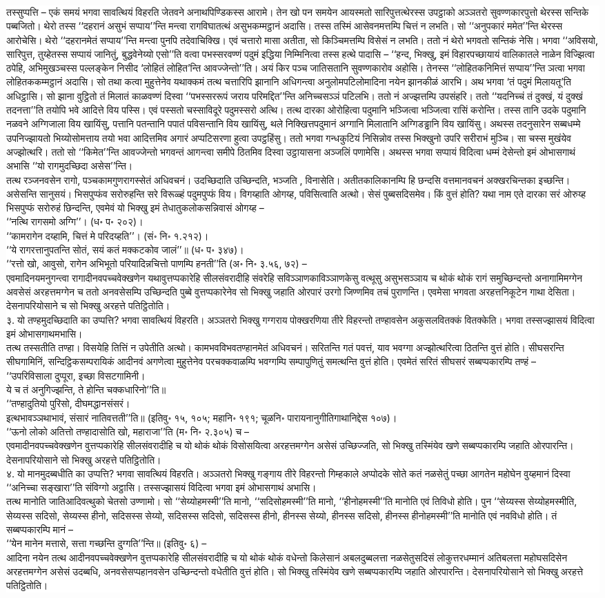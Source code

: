 तस्सुप्पत्ति – एकं समयं भगवा सावत्थियं विहरति जेतवने अनाथपिण्डिकस्स आरामे। तेन खो पन समयेन आयस्मतो सारिपुत्तत्थेरस्स उपट्ठाको अञ्ञतरो सुवण्णकारपुत्तो थेरस्स सन्तिके पब्बजितो। थेरो तस्स ‘‘दहरानं असुभं सप्पाय’’न्ति मन्त्वा रागविघातत्थं असुभकम्मट्ठानं अदासि। तस्स तस्मिं आसेवनमत्तम्पि चित्तं न लभति। सो ‘‘अनुपकारं ममेत’’न्ति थेरस्स आरोचेसि। थेरो ‘‘दहरानमेतं सप्पाय’’न्ति मन्त्वा पुनपि तदेवाचिक्खि। एवं चत्तारो मासा अतीता, सो किञ्चिमत्तम्पि विसेसं न लभति। ततो नं थेरो भगवतो सन्तिकं नेसि। भगवा ‘‘अविसयो, सारिपुत्त, तुय्हेतस्स सप्पायं जानितुं, बुद्धवेनेय्यो एसो’’ति वत्वा पभस्सरवण्णं पदुमं इद्धिया निम्मिनित्वा तस्स हत्थे पादासि – ‘‘हन्द, भिक्खु, इमं विहारपच्छायायं वालिकातले नाळेन विज्झित्वा ठपेहि, अभिमुखञ्चस्स पल्लङ्केन निसीद ‘लोहितं लोहित’न्ति आवज्जेन्तो’’ति। अयं किर पञ्च जातिसतानि सुवण्णकारोव अहोसि। तेनस्स ‘‘लोहितकनिमित्तं सप्पाय’’न्ति ञत्वा भगवा लोहितककम्मट्ठानं अदासि। सो तथा कत्वा मुहुत्तेनेव यथाक्कमं तत्थ चत्तारिपि झानानि अधिगन्त्वा अनुलोमपटिलोमादिना नयेन झानकीळं आरभि। अथ भगवा ‘तं पदुमं मिलायतू’ति अधिट्ठासि। सो झाना वुट्ठितो तं मिलातं काळवण्णं दिस्वा ‘‘पभस्सररूपं जराय परिमद्दित’’न्ति अनिच्चसञ्ञं पटिलभि। ततो नं अज्झत्तम्पि उपसंहरि। ततो ‘‘यदनिच्चं तं दुक्खं, यं दुक्खं तदनत्ता’’ति तयोपि भवे आदित्ते विय पस्सि। एवं पस्सतो चस्साविदूरे पदुमस्सरो अत्थि। तत्थ दारका ओरोहित्वा पदुमानि भञ्जित्वा भञ्जित्वा रासिं करोन्ति। तस्स तानि उदके पदुमानि नळवने अग्गिजाला विय खायिंसु, पत्तानि पतन्तानि पपातं पविसन्तानि विय खायिंसु, थले निक्खित्तपदुमानं अग्गानि मिलातानि अग्गिडड्ढानि विय खायिंसु। अथस्स तदनुसारेन सब्बधम्मे उपनिज्झायतो भिय्योसोमत्ताय तयो भवा आदित्तमिव अगारं अप्पटिसरणा हुत्वा उपट्ठहिंसु। ततो भगवा गन्धकुटियं निसिन्नोव तस्स भिक्खुनो उपरि सरीराभं मुञ्चि। सा चस्स मुखंयेव अज्झोत्थरि। ततो सो ‘‘किमेत’’न्ति आवज्जेन्तो भगवन्तं आगन्त्वा समीपे ठितमिव दिस्वा उट्ठायासना अञ्जलिं पणामेसि। अथस्स भगवा सप्पायं विदित्वा धम्मं देसेन्तो इमं ओभासगाथं अभासि ‘‘यो रागमुदच्छिदा असेस’’न्ति।  
तत्थ रञ्जनवसेन रागो, पञ्चकामगुणरागस्सेतं अधिवचनं। उदच्छिदाति उच्छिन्दति, भञ्जति , विनासेति। अतीतकालिकानम्पि हि छन्दसि वत्तमानवचनं अक्खरचिन्तका इच्छन्ति। असेसन्ति सानुसयं। भिसपुप्फंव सरोरुहन्ति सरे विरूळ्हं पदुमपुप्फं विय। विगय्हाति ओगय्ह, पविसित्वाति अत्थो। सेसं पुब्बसदिसमेव। किं वुत्तं होति? यथा नाम एते दारका सरं ओरुय्ह भिसपुप्फं सरोरुहं छिन्दन्ति, एवमेवं यो भिक्खु इमं तेधातुकलोकसन्निवासं ओगय्ह –  
‘‘नत्थि रागसमो अग्गि’’। (ध॰ प॰ २०२)।  
‘‘कामरागेन दय्हामि, चित्तं मे परिदय्हति’’। (सं॰ नि॰ १.२१२)।  
‘‘ये रागरत्तानुपतन्ति सोतं, सयं कतं मक्कटकोव जालं’’॥ (ध॰ प॰ ३४७)।  
‘‘रत्तो खो, आवुसो, रागेन अभिभूतो परियादिन्नचित्तो पाणम्पि हनती’’ति (अ॰ नि॰ ३.५६, ७२) –  
एवमादिनयमनुगन्त्वा रागादीनवपच्चवेक्खणेन यथावुत्तप्पकारेहि सीलसंवरादीहि संवरेहि सविञ्ञाणकाविञ्ञाणकेसु वत्थूसु असुभसञ्ञाय च थोकं थोकं रागं समुच्छिन्दन्तो अनागामिमग्गेन अवसेसं अरहत्तमग्गेन च ततो अनवसेसम्पि उच्छिन्दति पुब्बे वुत्तप्पकारेनेव सो भिक्खु जहाति ओरपारं उरगो जिण्णमिव तचं पुराणन्ति। एवमेसा भगवता अरहत्तनिकूटेन गाथा देसिता। देसनापरियोसाने च सो भिक्खु अरहत्ते पतिट्ठितोति।  
३. यो तण्हमुदच्छिदाति का उप्पत्ति? भगवा सावत्थियं विहरति। अञ्ञतरो भिक्खु गग्गराय पोक्खरणिया तीरे विहरन्तो तण्हावसेन अकुसलवितक्कं वितक्केति। भगवा तस्सज्झासयं विदित्वा इमं ओभासगाथमभासि।  
तत्थ तस्सतीति तण्हा। विसयेहि तित्तिं न उपेतीति अत्थो। कामभवविभवतण्हानमेतं अधिवचनं। सरितन्ति गतं पवत्तं, याव भवग्गा अज्झोत्थरित्वा ठितन्ति वुत्तं होति। सीघसरन्ति सीघगामिनिं, सन्दिट्ठिकसम्परायिकं आदीनवं अगणेत्वा मुहुत्तेनेव परचक्कवाळम्पि भवग्गम्पि सम्पापुणितुं समत्थन्ति वुत्तं होति। एवमेतं सरितं सीघसरं सब्बप्पकारम्पि तण्हं –  
‘‘उपरिविसाला दुप्पूरा, इच्छा विसटगामिनी।  
ये च तं अनुगिज्झन्ति, ते होन्ति चक्कधारिनो’’ति॥  
‘‘तण्हादुतियो पुरिसो, दीघमद्धानसंसरं।  
इत्थभावञ्ञथाभावं, संसारं नातिवत्तती’’ति॥ (इतिवु॰ १५, १०५; महानि॰ १९१; चूळनि॰ पारायनानुगीतिगाथानिद्देस १०७)।  
‘‘ऊनो लोको अतित्तो तण्हादासोति खो, महाराजा’’ति (म॰ नि॰ २.३०५) च –  
एवमादीनवपच्चवेक्खणेन वुत्तप्पकारेहि सीलसंवरादीहि च यो थोकं थोकं विसोसयित्वा अरहत्तमग्गेन असेसं उच्छिज्जति, सो भिक्खु तस्मिंयेव खणे सब्बप्पकारम्पि जहाति ओरपारन्ति। देसनापरियोसाने सो भिक्खु अरहत्ते पतिट्ठितोति।  
४. यो मानमुदब्बधीति का उप्पत्ति? भगवा सावत्थियं विहरति। अञ्ञतरो भिक्खु गङ्गाय तीरे विहरन्तो गिम्हकाले अप्पोदके सोते कतं नळसेतुं पच्छा आगतेन महोघेन वुय्हमानं दिस्वा ‘‘अनिच्चा सङ्खारा’’ति संविग्गो अट्ठासि। तस्सज्झासयं विदित्वा भगवा इमं ओभासगाथं अभासि।  
तत्थ मानोति जातिआदिवत्थुको चेतसो उण्णामो। सो ‘‘सेय्योहमस्मी’’ति मानो, ‘‘सदिसोहमस्मी’’ति मानो, ‘‘हीनोहमस्मी’’ति मानोति एवं तिविधो होति। पुन ‘‘सेय्यस्स सेय्योहमस्मीति, सेय्यस्स सदिसो, सेय्यस्स हीनो, सदिसस्स सेय्यो, सदिसस्स सदिसो, सदिसस्स हीनो, हीनस्स सेय्यो, हीनस्स सदिसो, हीनस्स हीनोहमस्मी’’ति मानोति एवं नवविधो होति। तं सब्बप्पकारम्पि मानं –  
‘‘येन मानेन मत्तासे, सत्ता गच्छन्ति दुग्गति’’न्ति॥ (इतिवु॰ ६) –  
आदिना नयेन तत्थ आदीनवपच्चवेक्खणेन वुत्तप्पकारेहि सीलसंवरादीहि च यो थोकं थोकं वधेन्तो किलेसानं अबलदुब्बलत्ता नळसेतुसदिसं लोकुत्तरधम्मानं अतिबलत्ता महोघसदिसेन अरहत्तमग्गेन असेसं उदब्बधि, अनवसेसप्पहानवसेन उच्छिन्दन्तो वधेतीति वुत्तं होति। सो भिक्खु तस्मिंयेव खणे सब्बप्पकारम्पि जहाति ओरपारन्ति। देसनापरियोसाने सो भिक्खु अरहत्ते पतिट्ठितोति।  